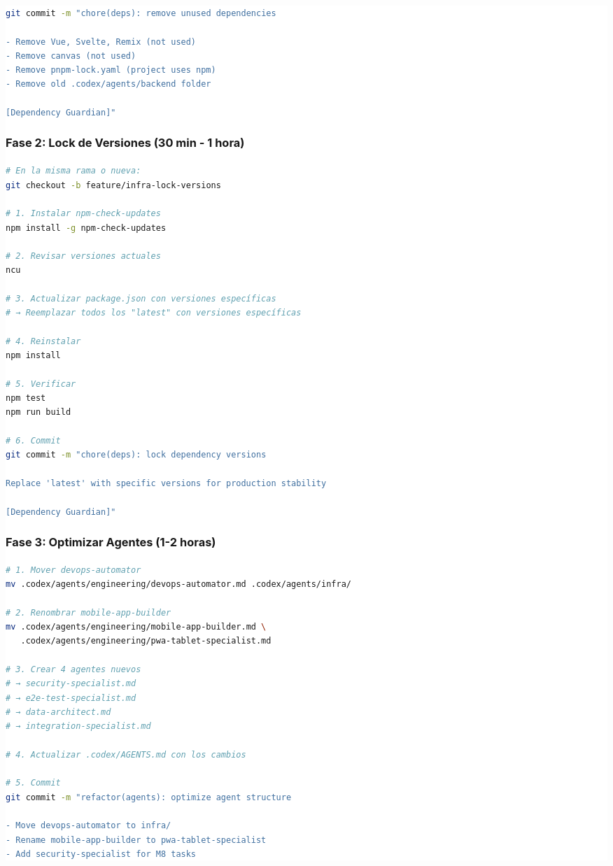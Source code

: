 ```bash
git commit -m "chore(deps): remove unused dependencies

- Remove Vue, Svelte, Remix (not used)
- Remove canvas (not used)
- Remove pnpm-lock.yaml (project uses npm)
- Remove old .codex/agents/backend folder

[Dependency Guardian]"
```

### Fase 2: Lock de Versiones (30 min - 1 hora)

```bash
# En la misma rama o nueva:
git checkout -b feature/infra-lock-versions

# 1. Instalar npm-check-updates
npm install -g npm-check-updates

# 2. Revisar versiones actuales
ncu

# 3. Actualizar package.json con versiones específicas
# → Reemplazar todos los "latest" con versiones específicas

# 4. Reinstalar
npm install

# 5. Verificar
npm test
npm run build

# 6. Commit
git commit -m "chore(deps): lock dependency versions

Replace 'latest' with specific versions for production stability

[Dependency Guardian]"
```

### Fase 3: Optimizar Agentes (1-2 horas)

```bash
# 1. Mover devops-automator
mv .codex/agents/engineering/devops-automator.md .codex/agents/infra/

# 2. Renombrar mobile-app-builder
mv .codex/agents/engineering/mobile-app-builder.md \
   .codex/agents/engineering/pwa-tablet-specialist.md

# 3. Crear 4 agentes nuevos
# → security-specialist.md
# → e2e-test-specialist.md
# → data-architect.md
# → integration-specialist.md

# 4. Actualizar .codex/AGENTS.md con los cambios

# 5. Commit
git commit -m "refactor(agents): optimize agent structure

- Move devops-automator to infra/
- Rename mobile-app-builder to pwa-tablet-specialist
- Add security-specialist for M8 tasks
```